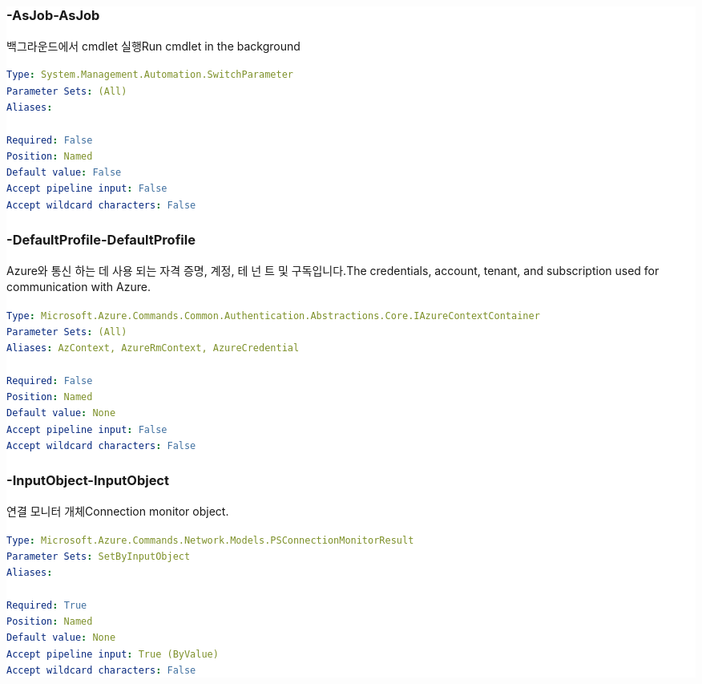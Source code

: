 ### <span data-ttu-id="30c64-116">-AsJob</span><span class="sxs-lookup"><span data-stu-id="30c64-116">-AsJob</span></span>
<span data-ttu-id="30c64-117">백그라운드에서 cmdlet 실행</span><span class="sxs-lookup"><span data-stu-id="30c64-117">Run cmdlet in the background</span></span>

```yaml
Type: System.Management.Automation.SwitchParameter
Parameter Sets: (All)
Aliases:

Required: False
Position: Named
Default value: False
Accept pipeline input: False
Accept wildcard characters: False
```

### <span data-ttu-id="30c64-118">-DefaultProfile</span><span class="sxs-lookup"><span data-stu-id="30c64-118">-DefaultProfile</span></span>
<span data-ttu-id="30c64-119">Azure와 통신 하는 데 사용 되는 자격 증명, 계정, 테 넌 트 및 구독입니다.</span><span class="sxs-lookup"><span data-stu-id="30c64-119">The credentials, account, tenant, and subscription used for communication with Azure.</span></span>

```yaml
Type: Microsoft.Azure.Commands.Common.Authentication.Abstractions.Core.IAzureContextContainer
Parameter Sets: (All)
Aliases: AzContext, AzureRmContext, AzureCredential

Required: False
Position: Named
Default value: None
Accept pipeline input: False
Accept wildcard characters: False
```

### <span data-ttu-id="30c64-120">-InputObject</span><span class="sxs-lookup"><span data-stu-id="30c64-120">-InputObject</span></span>
<span data-ttu-id="30c64-121">연결 모니터 개체</span><span class="sxs-lookup"><span data-stu-id="30c64-121">Connection monitor object.</span></span>

```yaml
Type: Microsoft.Azure.Commands.Network.Models.PSConnectionMonitorResult
Parameter Sets: SetByInputObject
Aliases:

Required: True
Position: Named
Default value: None
Accept pipeline input: True (ByValue)
Accept wildcard characters: False
```
